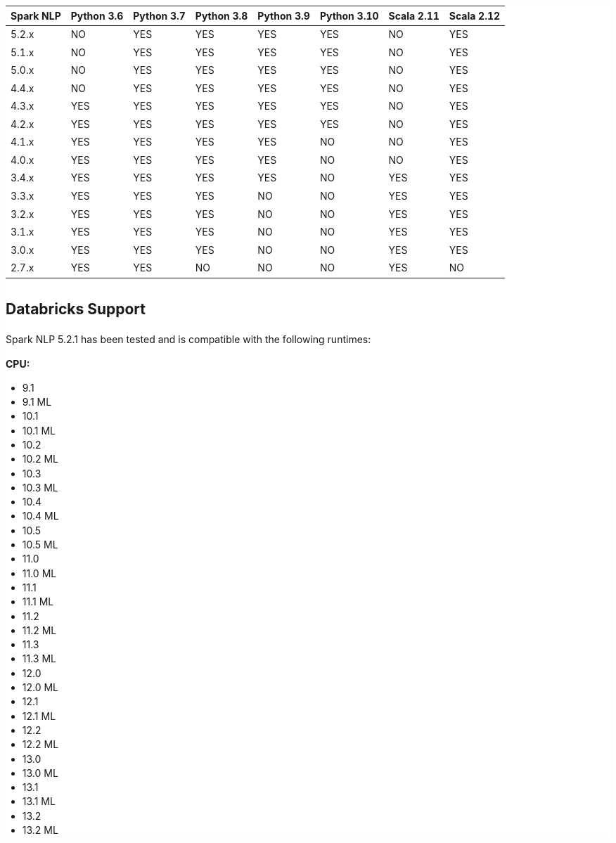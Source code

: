 | Spark NLP | Python 3.6 | Python 3.7 | Python 3.8 | Python 3.9 | Python 3.10| Scala 2.11 | Scala 2.12 |
|-----------|------------|------------|------------|------------|------------|------------|------------|
| 5.2.x     | NO         | YES        | YES        | YES        | YES        | NO         | YES        |
| 5.1.x     | NO         | YES        | YES        | YES        | YES        | NO         | YES        |
| 5.0.x     | NO         | YES        | YES        | YES        | YES        | NO         | YES        |
| 4.4.x     | NO         | YES        | YES        | YES        | YES        | NO         | YES        |
| 4.3.x     | YES        | YES        | YES        | YES        | YES        | NO         | YES        |
| 4.2.x     | YES        | YES        | YES        | YES        | YES        | NO         | YES        |
| 4.1.x     | YES        | YES        | YES        | YES        | NO         | NO         | YES        |
| 4.0.x     | YES        | YES        | YES        | YES        | NO         | NO         | YES        |
| 3.4.x     | YES        | YES        | YES        | YES        | NO         | YES        | YES        |
| 3.3.x     | YES        | YES        | YES        | NO         | NO         | YES        | YES        |
| 3.2.x     | YES        | YES        | YES        | NO         | NO         | YES        | YES        |
| 3.1.x     | YES        | YES        | YES        | NO         | NO         | YES        | YES        |
| 3.0.x     | YES        | YES        | YES        | NO         | NO         | YES        | YES        |
| 2.7.x     | YES        | YES        | NO         | NO         | NO         | YES        | NO         |

## Databricks Support

Spark NLP 5.2.1 has been tested and is compatible with the following runtimes:

**CPU:**

- 9.1
- 9.1 ML
- 10.1
- 10.1 ML
- 10.2
- 10.2 ML
- 10.3
- 10.3 ML
- 10.4
- 10.4 ML
- 10.5
- 10.5 ML
- 11.0
- 11.0 ML
- 11.1
- 11.1 ML
- 11.2
- 11.2 ML
- 11.3
- 11.3 ML
- 12.0
- 12.0 ML
- 12.1
- 12.1 ML
- 12.2
- 12.2 ML
- 13.0
- 13.0 ML
- 13.1
- 13.1 ML
- 13.2
- 13.2 ML